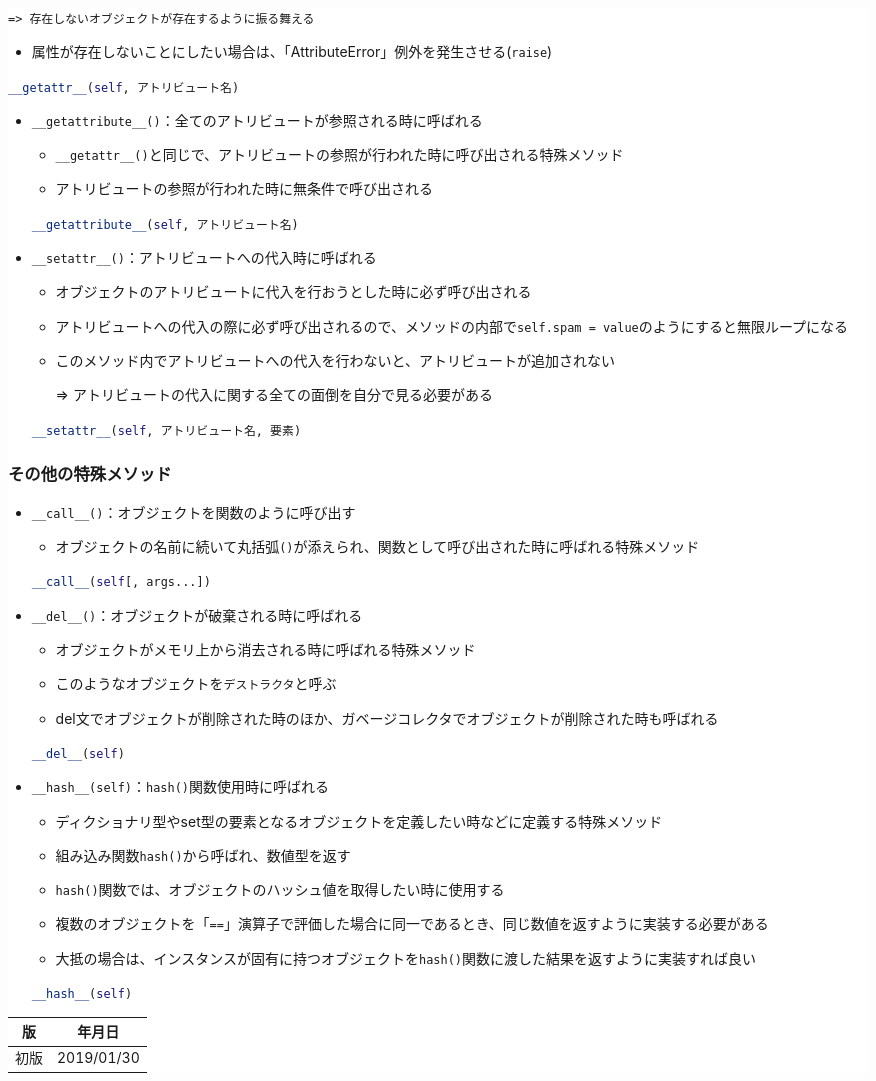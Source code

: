     => 存在しないオブジェクトが存在するように振る舞える

  * 属性が存在しないことにしたい場合は、「AttributeError」例外を発生させる(`raise`)

  ```python
  __getattr__(self, アトリビュート名)
  ```

* `__getattribute__()`：全てのアトリビュートが参照される時に呼ばれる

  * `__getattr__()`と同じで、アトリビュートの参照が行われた時に呼び出される特殊メソッド

  * アトリビュートの参照が行われた時に無条件で呼び出される

  ```python
  __getattribute__(self, アトリビュート名)
  ```

* `__setattr__()`：アトリビュートへの代入時に呼ばれる

  * オブジェクトのアトリビュートに代入を行おうとした時に必ず呼び出される

  * アトリビュートへの代入の際に必ず呼び出されるので、メソッドの内部で`self.spam = value`のようにすると無限ループになる

  * このメソッド内でアトリビュートへの代入を行わないと、アトリビュートが追加されない

    => アトリビュートの代入に関する全ての面倒を自分で見る必要がある

  ```python
  __setattr__(self, アトリビュート名, 要素)
  ```



### その他の特殊メソッド

* `__call__()`：オブジェクトを関数のように呼び出す

  * オブジェクトの名前に続いて丸括弧`()`が添えられ、関数として呼び出された時に呼ばれる特殊メソッド

  ```python
  __call__(self[, args...])
  ```

* `__del__()`：オブジェクトが破棄される時に呼ばれる

  * オブジェクトがメモリ上から消去される時に呼ばれる特殊メソッド

  * このようなオブジェクトを`デストラクタ`と呼ぶ

  * del文でオブジェクトが削除された時のほか、ガベージコレクタでオブジェクトが削除された時も呼ばれる

  ```python
  __del__(self)
  ```

* `__hash__(self)`：`hash()`関数使用時に呼ばれる

  * ディクショナリ型やset型の要素となるオブジェクトを定義したい時などに定義する特殊メソッド

  * 組み込み関数`hash()`から呼ばれ、数値型を返す

  * `hash()`関数では、オブジェクトのハッシュ値を取得したい時に使用する

  * 複数のオブジェクトを「`==`」演算子で評価した場合に同一であるとき、同じ数値を返すように実装する必要がある

  * 大抵の場合は、インスタンスが固有に持つオブジェクトを`hash()`関数に渡した結果を返すように実装すれば良い

  ```python
  __hash__(self)
  ```



| 版 |  年月日   |
|---|----------|
|初版|2019/01/30|
